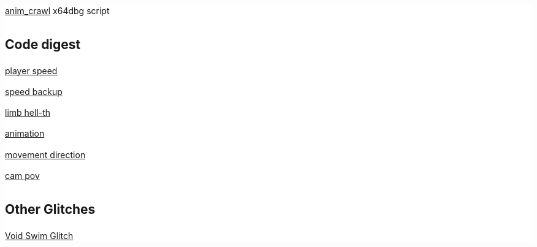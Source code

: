 [anim_crawl](./anim_crawl.asm) x64dbg script

## Code digest

[player speed](./player_speed.asm)

[speed backup](./speed_backup.asm)

[limb hell-th](./limb_health.asm)

[animation](./animation.asm)

[movement direction](./anim_move_dir_status.asm)

[cam pov](./cam_pov.asm)

## Other Glitches

[Void Swim Glitch](./SWIM.md)
